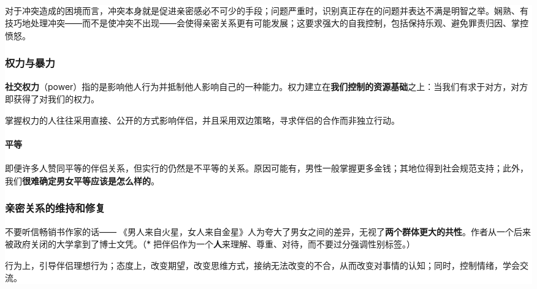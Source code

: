 对于冲突造成的困境而言，冲突本身就是促进亲密感必不可少的手段；问题严重时，识别真正存在的问题并表达不满是明智之举。娴熟、有技巧地处理冲突——而不是使冲突不出现——会使得亲密关系更有可能发展；这要求强大的自我控制，包括保持乐观、避免罪责归因、掌控愤怒。

### 权力与暴力

**社交权力**（power）指的是影响他人行为并抵制他人影响自己的一种能力。权力建立在**我们控制的资源基础**之上：当我们有求于对方，对方即获得了对我们的权力。

掌握权力的人往往采用直接、公开的方式影响伴侣，并且采用双边策略，寻求伴侣的合作而非独立行动。

#### **平等**

即便许多人赞同平等的伴侣关系，但实行的仍然是不平等的关系。原因可能有，男性一般掌握更多金钱；其地位得到社会规范支持；此外，我们**很难确定男女平等应该是怎么样的**。

### 亲密关系的维持和修复

不要听信畅销书作家的话——
《男人来自火星，女人来自金星》人为夸大了男女之间的差异，无视了**两个群体更大的共性**。作者从一个后来被政府关闭的大学拿到了博士文凭。（\* 把伴侣作为一个**人**来理解、尊重、对待，而不要过分强调性别标签。）

行为上，引导伴侣理想行为；态度上，改变期望，改变思维方式，接纳无法改变的不合，从而改变对事情的认知；同时，控制情绪，学会交流。

